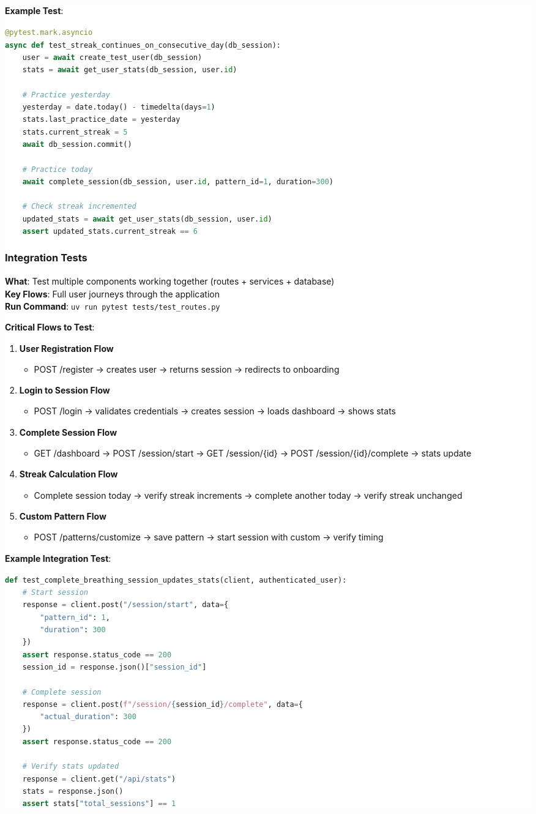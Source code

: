 **Example Test**:
```python
@pytest.mark.asyncio
async def test_streak_continues_on_consecutive_day(db_session):
    user = await create_test_user(db_session)
    stats = await get_user_stats(db_session, user.id)
    
    # Practice yesterday
    yesterday = date.today() - timedelta(days=1)
    stats.last_practice_date = yesterday
    stats.current_streak = 5
    await db_session.commit()
    
    # Practice today
    await complete_session(db_session, user.id, pattern_id=1, duration=300)
    
    # Check streak incremented
    updated_stats = await get_user_stats(db_session, user.id)
    assert updated_stats.current_streak == 6
```

### Integration Tests

**What**: Test multiple components working together (routes + services + database)  
**Key Flows**: Full user journeys through the application  
**Run Command**: `uv run pytest tests/test_routes.py`

**Critical Flows to Test**:

1. **User Registration Flow**
   - POST /register → creates user → returns session → redirects to onboarding

2. **Login to Session Flow**
   - POST /login → validates credentials → creates session → loads dashboard → shows stats

3. **Complete Session Flow**
   - GET /dashboard → POST /session/start → GET /session/{id} → POST /session/{id}/complete → stats update

4. **Streak Calculation Flow**
   - Complete session today → verify streak increments → complete another today → verify streak unchanged

5. **Custom Pattern Flow**
   - POST /patterns/customize → save pattern → start session with custom → verify timing

**Example Integration Test**:
```python
def test_complete_breathing_session_updates_stats(client, authenticated_user):
    # Start session
    response = client.post("/session/start", data={
        "pattern_id": 1,
        "duration": 300
    })
    assert response.status_code == 200
    session_id = response.json()["session_id"]
    
    # Complete session
    response = client.post(f"/session/{session_id}/complete", data={
        "actual_duration": 300
    })
    assert response.status_code == 200
    
    # Verify stats updated
    response = client.get("/api/stats")
    stats = response.json()
    assert stats["total_sessions"] == 1
```